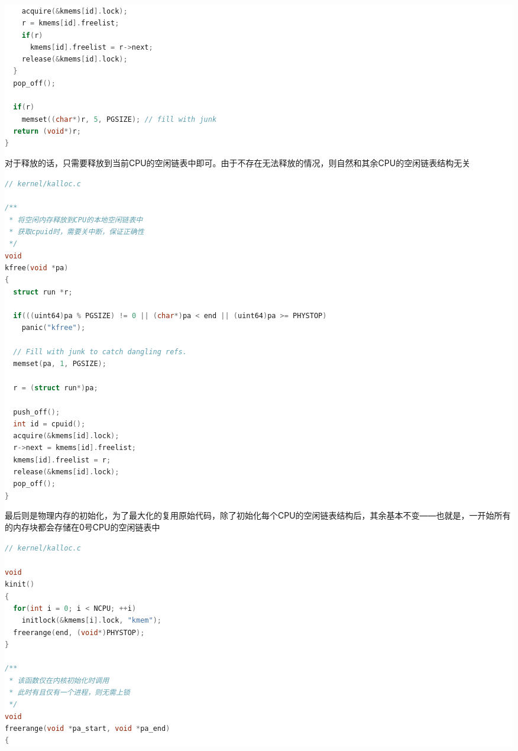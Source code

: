 ```c
    acquire(&kmems[id].lock);
    r = kmems[id].freelist;
    if(r)
      kmems[id].freelist = r->next;
    release(&kmems[id].lock);
  }
  pop_off();

  if(r)
    memset((char*)r, 5, PGSIZE); // fill with junk
  return (void*)r;
}
```

对于释放的话，只需要释放到当前CPU的空闲链表中即可。由于不存在无法释放的情况，则自然和其余CPU的空闲链表结构无关
```c
// kernel/kalloc.c

/**
 * 将空闲内存释放到CPU的本地空闲链表中
 * 获取cpuid时，需要关中断，保证正确性
 */
void
kfree(void *pa)
{
  struct run *r;

  if(((uint64)pa % PGSIZE) != 0 || (char*)pa < end || (uint64)pa >= PHYSTOP)
    panic("kfree");

  // Fill with junk to catch dangling refs.
  memset(pa, 1, PGSIZE);

  r = (struct run*)pa;

  push_off();
  int id = cpuid();
  acquire(&kmems[id].lock);
  r->next = kmems[id].freelist;
  kmems[id].freelist = r;
  release(&kmems[id].lock);
  pop_off();
}
```

最后则是物理内存的初始化，为了最大化的复用原始代码，除了初始化每个CPU的空闲链表结构后，其余基本不变——也就是，一开始所有的内存块都会存储在0号CPU的空闲链表中
```c
// kernel/kalloc.c

void
kinit()
{
  for(int i = 0; i < NCPU; ++i)
    initlock(&kmems[i].lock, "kmem");
  freerange(end, (void*)PHYSTOP);
}

/**
 * 该函数仅在内核初始化时调用
 * 此时有且仅有一个进程，则无需上锁
 */
void
freerange(void *pa_start, void *pa_end)
{
```